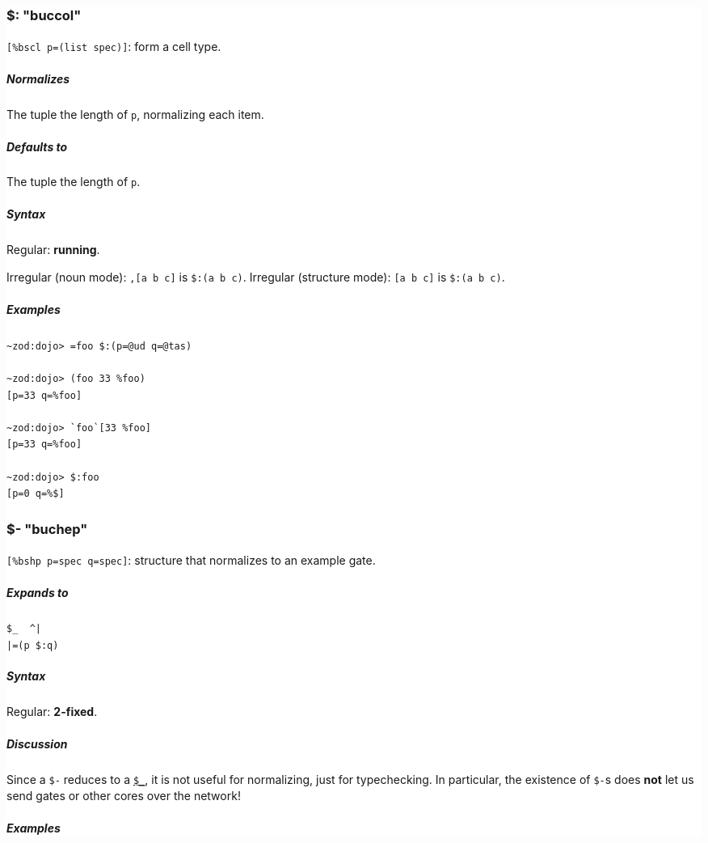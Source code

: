 ### $: "buccol"

`[%bscl p=(list spec)]`: form a cell type.

##### Normalizes

The tuple the length of `p`, normalizing each item.

##### Defaults to

The tuple the length of `p`.

##### Syntax

Regular: **running**.

Irregular (noun mode): `,[a b c]` is `$:(a b c)`.
Irregular (structure mode): `[a b c]` is `$:(a b c)`.

##### Examples

```
~zod:dojo> =foo $:(p=@ud q=@tas)

~zod:dojo> (foo 33 %foo)
[p=33 q=%foo]

~zod:dojo> `foo`[33 %foo]
[p=33 q=%foo]

~zod:dojo> $:foo
[p=0 q=%$]
```

### $- "buchep"

`[%bshp p=spec q=spec]`: structure that normalizes to an example gate.

##### Expands to

```
$_  ^|
|=(p $:q)
```

##### Syntax

Regular: **2-fixed**.

##### Discussion

Since a `$-` reduces to a [`$_`](#buccab), it is not useful for normalizing, just for typechecking.  In particular, the existence of `$-`s does **not** let us send gates or other cores over the network!

##### Examples
